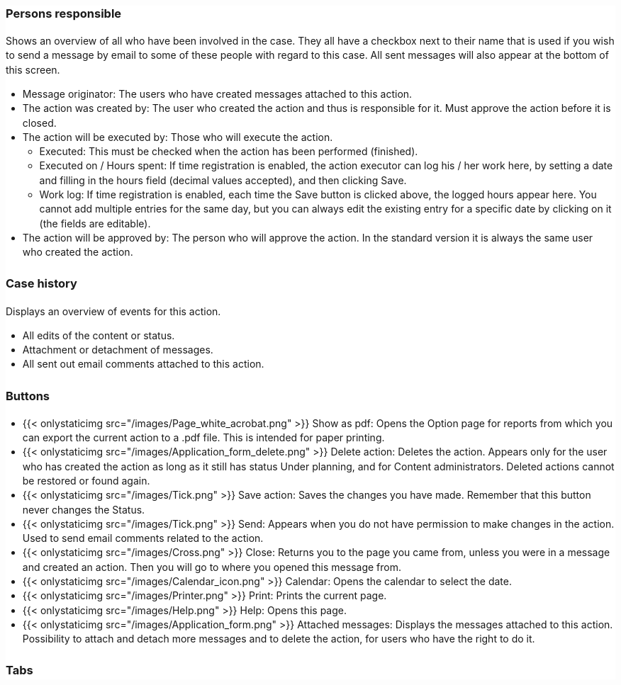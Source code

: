 ### Persons responsible

Shows an overview of all who have been involved in the case. They all have a checkbox next to their name that is used if you wish to send a message by email to some of these people with regard to this case. All sent messages will also appear at the bottom of this screen.

- Message originator: The users who have created messages attached to this action.
- The action was created by: The user who created the action and thus is responsible for it. Must approve the action before it is closed.
- The action will be executed by: Those who will execute the action.
  - Executed: This must be checked when the action has been performed (finished).
  - Executed on / Hours spent: If time registration is enabled, the action executor can log his / her work here, by setting a date and filling in the hours field (decimal values accepted), and then clicking Save.
  - Work log: If time registration is enabled, each time the Save button is clicked above, the logged hours appear here. You cannot add multiple entries for the same day, but you can always edit the existing entry for a specific date by clicking on it (the fields are editable).
- The action will be approved by: The person who will approve the action. In the standard version it is always the same user who created the action.

### Case history

Displays an overview of events for this action.

- All edits of the content or status.
- Attachment or detachment of messages.
- All sent out email comments attached to this action.

### Buttons

- {{< onlystaticimg src="/images/Page_white_acrobat.png" >}} Show as pdf: Opens the Option page for reports from which you can export the current action to a .pdf file. This is intended for paper printing.
- {{< onlystaticimg src="/images/Application_form_delete.png" >}} Delete action: Deletes the action. Appears only for the user who has created the action as long as it still has status Under planning, and for Content administrators. Deleted actions cannot be restored or found again.
- {{< onlystaticimg src="/images/Tick.png" >}} Save action: Saves the changes you have made. Remember that this button never changes the Status.
- {{< onlystaticimg src="/images/Tick.png" >}} Send: Appears when you do not have permission to make changes in the action. Used to send email comments related to the action.
- {{< onlystaticimg src="/images/Cross.png" >}} Close: Returns you to the page you came from, unless you were in a message and created an action. Then you will go to where you opened this message from.
- {{< onlystaticimg src="/images/Calendar_icon.png" >}} Calendar: Opens the calendar to select the date.
- {{< onlystaticimg src="/images/Printer.png" >}} Print: Prints the current page.
- {{< onlystaticimg src="/images/Help.png" >}} Help: Opens this page.
- {{< onlystaticimg src="/images/Application_form.png" >}} Attached messages: Displays the messages attached to this action. Possibility to attach and detach more messages and to delete the action, for users who have the right to do it.

### Tabs
